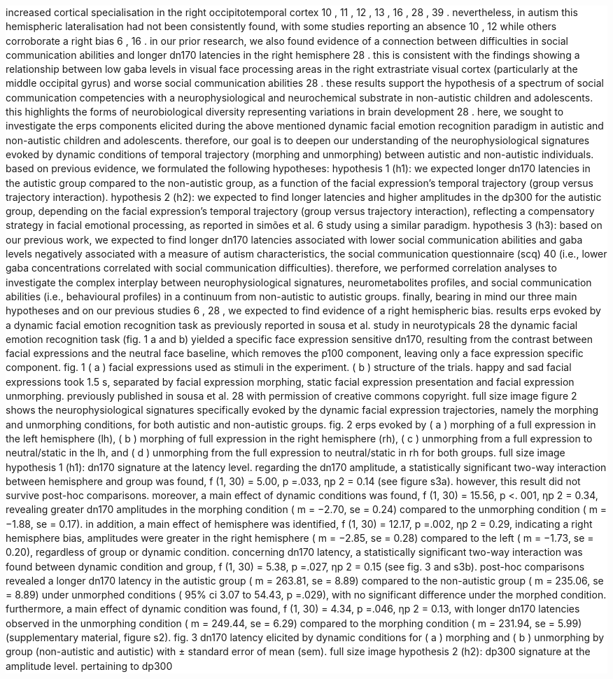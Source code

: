 increased cortical specialisation in the right occipitotemporal cortex 10 , 11 , 12 , 13 , 16 , 28 , 39 . nevertheless, in autism this hemispheric lateralisation had not been consistently found, with some studies reporting an absence 10 , 12 while others corroborate a right bias 6 , 16 . in our prior research, we also found evidence of a connection between difficulties in social communication abilities and longer dn170 latencies in the right hemisphere 28 . this is consistent with the findings showing a relationship between low gaba levels in visual face processing areas in the right extrastriate visual cortex (particularly at the middle occipital gyrus) and worse social communication abilities 28 . these results support the hypothesis of a spectrum of social communication competencies with a neurophysiological and neurochemical substrate in non-autistic children and adolescents. this highlights the forms of neurobiological diversity representing variations in brain development 28 . here, we sought to investigate the erps components elicited during the above mentioned dynamic facial emotion recognition paradigm in autistic and non-autistic children and adolescents. therefore, our goal is to deepen our understanding of the neurophysiological signatures evoked by dynamic conditions of temporal trajectory (morphing and unmorphing) between autistic and non-autistic individuals. based on previous evidence, we formulated the following hypotheses: hypothesis 1 (h1): we expected longer dn170 latencies in the autistic group compared to the non-autistic group, as a function of the facial expression’s temporal trajectory (group versus trajectory interaction). hypothesis 2 (h2): we expected to find longer latencies and higher amplitudes in the dp300 for the autistic group, depending on the facial expression’s temporal trajectory (group versus trajectory interaction), reflecting a compensatory strategy in facial emotional processing, as reported in simões et al. 6 study using a similar paradigm. hypothesis 3 (h3): based on our previous work, we expected to find longer dn170 latencies associated with lower social communication abilities and gaba levels negatively associated with a measure of autism characteristics, the social communication questionnaire (scq) 40 (i.e., lower gaba concentrations correlated with social communication difficulties). therefore, we performed correlation analyses to investigate the complex interplay between neurophysiological signatures, neurometabolites profiles, and social communication abilities (i.e., behavioural profiles) in a continuum from non-autistic to autistic groups. finally, bearing in mind our three main hypotheses and on our previous studies 6 , 28 , we expected to find evidence of a right hemispheric bias. results erps evoked by a dynamic facial emotion recognition task as previously reported in sousa et al. study in neurotypicals 28 the dynamic facial emotion recognition task (fig. 1 a and b) yielded a specific face expression sensitive dn170, resulting from the contrast between facial expressions and the neutral face baseline, which removes the p100 component, leaving only a face expression specific component. fig. 1 ( a ) facial expressions used as stimuli in the experiment. ( b ) structure of the trials. happy and sad facial expressions took 1.5 s, separated by facial expression morphing, static facial expression presentation and facial expression unmorphing. previously published in sousa et al. 28 with permission of creative commons copyright. full size image figure 2 shows the neurophysiological signatures specifically evoked by the dynamic facial expression trajectories, namely the morphing and unmorphing conditions, for both autistic and non-autistic groups. fig. 2 erps evoked by ( a ) morphing of a full expression in the left hemisphere (lh), ( b ) morphing of full expression in the right hemisphere (rh), ( c ) unmorphing from a full expression to neutral/static in the lh, and ( d ) unmorphing from the full expression to neutral/static in rh for both groups. full size image hypothesis 1 (h1): dn170 signature at the latency level. regarding the dn170 amplitude, a statistically significant two-way interaction between hemisphere and group was found, f (1, 30) = 5.00, p =.033, ηp 2 = 0.14 (see figure s3a). however, this result did not survive post-hoc comparisons. moreover, a main effect of dynamic conditions was found, f (1, 30) = 15.56, p <. 001, ηp 2 = 0.34, revealing greater dn170 amplitudes in the morphing condition ( m = −2.70, se = 0.24) compared to the unmorphing condition ( m = −1.88, se = 0.17). in addition, a main effect of hemisphere was identified, f (1, 30) = 12.17, p =.002, ηp 2 = 0.29, indicating a right hemisphere bias, amplitudes were greater in the right hemisphere ( m = −2.85, se = 0.28) compared to the left ( m = −1.73, se = 0.20), regardless of group or dynamic condition. concerning dn170 latency, a statistically significant two-way interaction was found between dynamic condition and group, f (1, 30) = 5.38, p =.027, ηp 2 = 0.15 (see fig. 3 and s3b). post-hoc comparisons revealed a longer dn170 latency in the autistic group ( m = 263.81, se = 8.89) compared to the non-autistic group ( m = 235.06, se = 8.89) under unmorphed conditions ( 95% ci 3.07 to 54.43, p =.029), with no significant difference under the morphed condition. furthermore, a main effect of dynamic condition was found, f (1, 30) = 4.34, p =.046, ηp 2 = 0.13, with longer dn170 latencies observed in the unmorphing condition ( m = 249.44, se = 6.29) compared to the morphing condition ( m = 231.94, se = 5.99) (supplementary material, figure s2). fig. 3 dn170 latency elicited by dynamic conditions for ( a ) morphing and ( b ) unmorphing by group (non-autistic and autistic) with ± standard error of mean (sem). full size image hypothesis 2 (h2): dp300 signature at the amplitude level. pertaining to dp300
